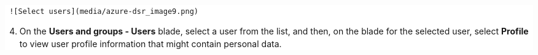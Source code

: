      ![Select users](media/azure-dsr_image9.png)

4.  On the **Users and groups - Users** blade, select a user from the list, and then, on the blade for the selected user, select **Profile** to view user profile information that might contain personal data.
